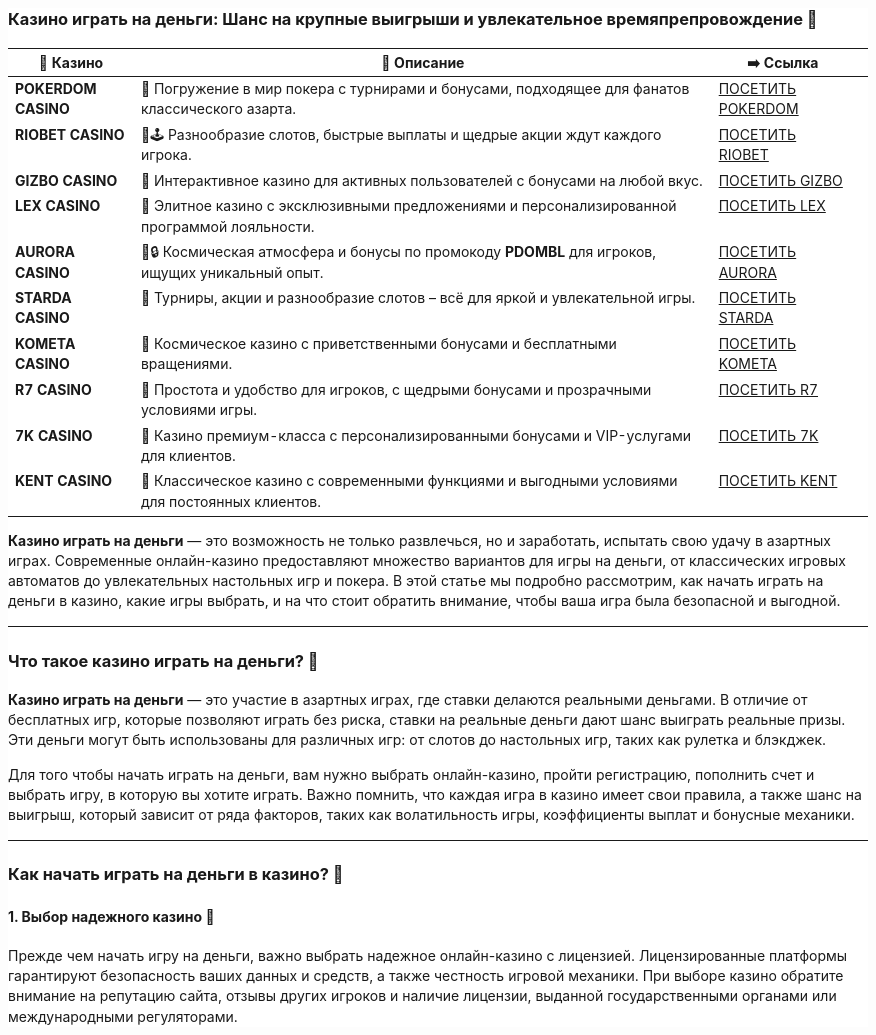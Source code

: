 ### Казино играть на деньги: Шанс на крупные выигрыши и увлекательное времяпрепровождение 🎲
| 🎰 Казино           | 📜 Описание                                                                                       | ➡️ Ссылка                                                                                          |   |
| ------------------- | ------------------------------------------------------------------------------------------------- | -------------------------------------------------------------------------------------------------- | - |
| **POKERDOM CASINO** | 🎲 Погружение в мир покера с турнирами и бонусами, подходящее для фанатов классического азарта.   | [ПОСЕТИТЬ POKERDOM](https://brandplay.link/FwVc4f)                                                 |   |
| **RIOBET CASINO**   | 🌟🕹️ Разнообразие слотов, быстрые выплаты и щедрые акции ждут каждого игрока.                    | [ПОСЕТИТЬ RIOBET](https://brandplay.link/TnjsxFvH)                                                 |   |
| **GIZBO CASINO**    | 🚀 Интерактивное казино для активных пользователей с бонусами на любой вкус.                      | [ПОСЕТИТЬ GIZBO](https://brandplay.link/rvzLrVLp)                                                  |   |
| **LEX CASINO**      | 🎰 Элитное казино с эксклюзивными предложениями и персонализированной программой лояльности.      | [ПОСЕТИТЬ LEX](https://brandplay.link/VMqNXPFs)                                                    |   |
| **AURORA CASINO**   | 🌌🔒 Космическая атмосфера и бонусы по промокоду **PDOMBL** для игроков, ищущих уникальный опыт. | [ПОСЕТИТЬ AURORA](https://10trafic-stat2.com/click/668546556bcc6313411604bc/6766/13031/subaccount) |   |
| **STARDA CASINO**   | 🌠 Турниры, акции и разнообразие слотов – всё для яркой и увлекательной игры.                     | [ПОСЕТИТЬ STARDA](https://brandplay.link/HDcDrxLk)                                                 |   |
| **KOMETA CASINO**   | 💫 Космическое казино с приветственными бонусами и бесплатными вращениями.                        | [ПОСЕТИТЬ KOMETA](https://brandplay.link/jHzFFYGv)                                                 |   |
| **R7 CASINO**       | 🎯 Простота и удобство для игроков, с щедрыми бонусами и прозрачными условиями игры.              | [ПОСЕТИТЬ R7](https://brandplay.link/dByFXP7h)                                                     |   |
| **7K CASINO**       | 💎 Казино премиум-класса с персонализированными бонусами и VIP-услугами для клиентов.             | [ПОСЕТИТЬ 7K](https://brandplay.link/dd46bNgD)                                                     |   |
| **KENT CASINO**     | 🎲 Классическое казино с современными функциями и выгодными условиями для постоянных клиентов.    | [ПОСЕТИТЬ KENT](https://brandplay.link/XRH1g6Vb)                                                   |   |
**Казино играть на деньги** — это возможность не только развлечься, но и заработать, испытать свою удачу в азартных играх. Современные онлайн-казино предоставляют множество вариантов для игры на деньги, от классических игровых автоматов до увлекательных настольных игр и покера. В этой статье мы подробно рассмотрим, как начать играть на деньги в казино, какие игры выбрать, и на что стоит обратить внимание, чтобы ваша игра была безопасной и выгодной.



***

### Что такое казино играть на деньги? 🎰

**Казино играть на деньги** — это участие в азартных играх, где ставки делаются реальными деньгами. В отличие от бесплатных игр, которые позволяют играть без риска, ставки на реальные деньги дают шанс выиграть реальные призы. Эти деньги могут быть использованы для различных игр: от слотов до настольных игр, таких как рулетка и блэкджек.

Для того чтобы начать играть на деньги, вам нужно выбрать онлайн-казино, пройти регистрацию, пополнить счет и выбрать игру, в которую вы хотите играть. Важно помнить, что каждая игра в казино имеет свои правила, а также шанс на выигрыш, который зависит от ряда факторов, таких как волатильность игры, коэффициенты выплат и бонусные механики.

***

### Как начать играть на деньги в казино? 📝

#### 1. **Выбор надежного казино** 🔎

Прежде чем начать игру на деньги, важно выбрать надежное онлайн-казино с лицензией. Лицензированные платформы гарантируют безопасность ваших данных и средств, а также честность игровой механики. При выборе казино обратите внимание на репутацию сайта, отзывы других игроков и наличие лицензии, выданной государственными органами или международными регуляторами.
